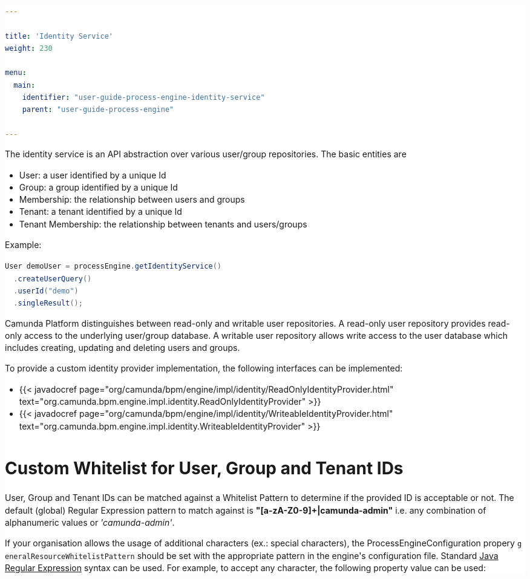 ```yaml
---

title: 'Identity Service'
weight: 230

menu:
  main:
    identifier: "user-guide-process-engine-identity-service"
    parent: "user-guide-process-engine"

---
```



The identity service is an API abstraction over various user/group repositories. The basic entities are

* User: a user identified by a unique Id
* Group: a group identified by a unique Id
* Membership: the relationship between users and groups
* Tenant: a tenant identified by a unique Id
* Tenant Membership: the relationship between tenants and users/groups

Example:

```java
User demoUser = processEngine.getIdentityService()
  .createUserQuery()
  .userId("demo")
  .singleResult();
```

Camunda Platform distinguishes between read-only and writable user repositories. A read-only user repository provides read-only access to the underlying user/group database. A writable user repository allows write access to the user database which includes creating, updating and deleting users and groups.

To provide a custom identity provider implementation, the following interfaces can be implemented:

* {{< javadocref page="org/camunda/bpm/engine/impl/identity/ReadOnlyIdentityProvider.html" text="org.camunda.bpm.engine.impl.identity.ReadOnlyIdentityProvider" >}}
* {{< javadocref page="org/camunda/bpm/engine/impl/identity/WriteableIdentityProvider.html" text="org.camunda.bpm.engine.impl.identity.WriteableIdentityProvider" >}}

# Custom Whitelist for User, Group and Tenant IDs

User, Group and Tenant IDs can be matched against a Whitelist Pattern to determine if the provided ID is acceptable or not. The default (global) Regular Expression pattern to match against is **"[a-zA-Z0-9]+|camunda-admin"** i.e. any combination of alphanumeric values or _'camunda-admin'_.

If your organisation allows the usage of additional characters (ex.: special characters), the ProcessEngineConfiguration propery `generalResourceWhitelistPattern` should be set with the appropriate pattern in the engine's configuration file. Standard [Java Regular Expression](https://docs.oracle.com/javase/7/docs/api/java/util/regex/Pattern.html) syntax can be used. For example, to accept any character, the following property value can be used:
